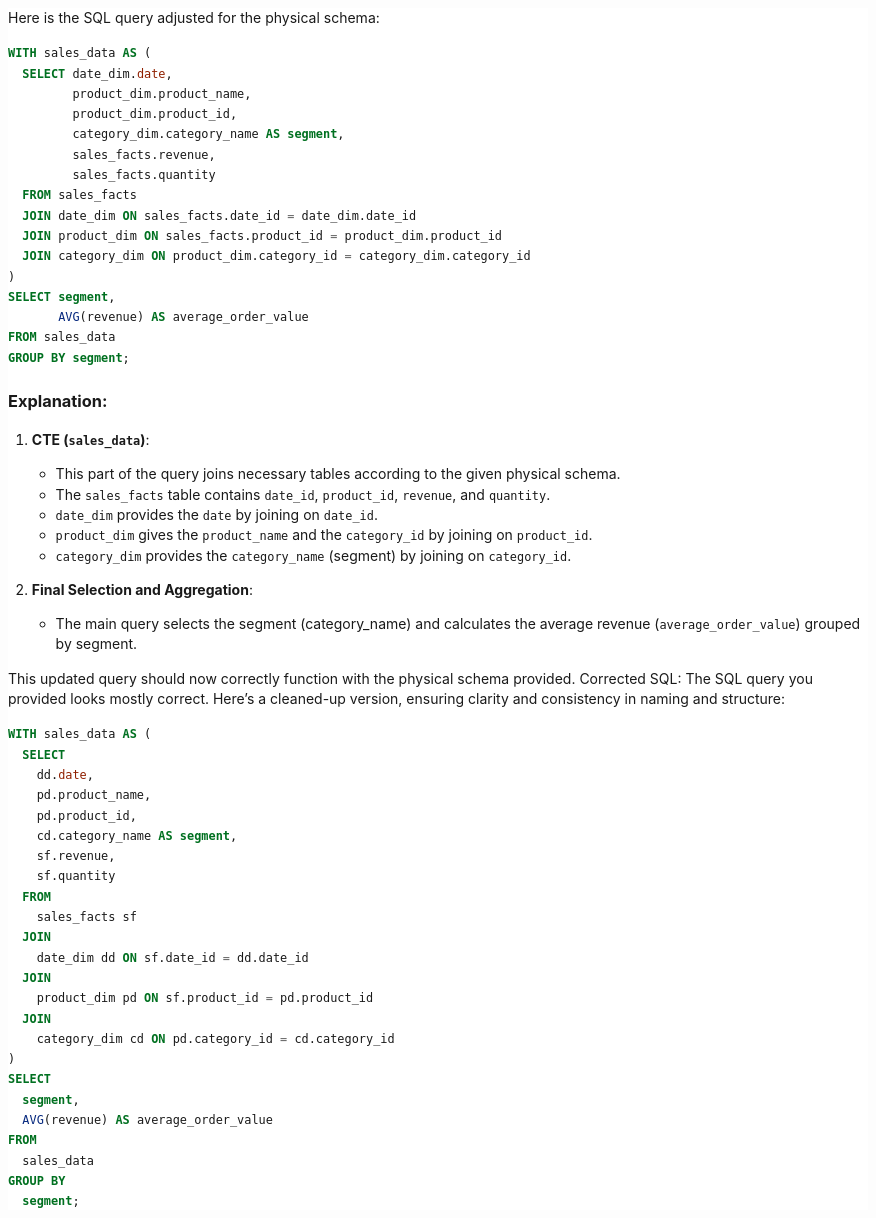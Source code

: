 Here is the SQL query adjusted for the physical schema:

```sql
WITH sales_data AS (
  SELECT date_dim.date, 
         product_dim.product_name, 
         product_dim.product_id, 
         category_dim.category_name AS segment, 
         sales_facts.revenue,
         sales_facts.quantity
  FROM sales_facts 
  JOIN date_dim ON sales_facts.date_id = date_dim.date_id 
  JOIN product_dim ON sales_facts.product_id = product_dim.product_id
  JOIN category_dim ON product_dim.category_id = category_dim.category_id
)
SELECT segment, 
       AVG(revenue) AS average_order_value
FROM sales_data
GROUP BY segment;
```

### Explanation:
1. **CTE (`sales_data`)**:
   - This part of the query joins necessary tables according to the given physical schema.
   - The `sales_facts` table contains `date_id`, `product_id`, `revenue`, and `quantity`.
   - `date_dim` provides the `date` by joining on `date_id`.
   - `product_dim` gives the `product_name` and the `category_id` by joining on `product_id`.
   - `category_dim` provides the `category_name` (segment) by joining on `category_id`.

2. **Final Selection and Aggregation**:
   - The main query selects the segment (category_name) and calculates the average revenue (`average_order_value`) grouped by segment.

This updated query should now correctly function with the physical schema provided.
Corrected SQL: The SQL query you provided looks mostly correct. Here’s a cleaned-up version, ensuring clarity and consistency in naming and structure:

```sql
WITH sales_data AS (
  SELECT 
    dd.date, 
    pd.product_name, 
    pd.product_id, 
    cd.category_name AS segment, 
    sf.revenue,
    sf.quantity
  FROM 
    sales_facts sf
  JOIN 
    date_dim dd ON sf.date_id = dd.date_id 
  JOIN 
    product_dim pd ON sf.product_id = pd.product_id
  JOIN 
    category_dim cd ON pd.category_id = cd.category_id
)
SELECT 
  segment, 
  AVG(revenue) AS average_order_value
FROM 
  sales_data
GROUP BY 
  segment;
```
